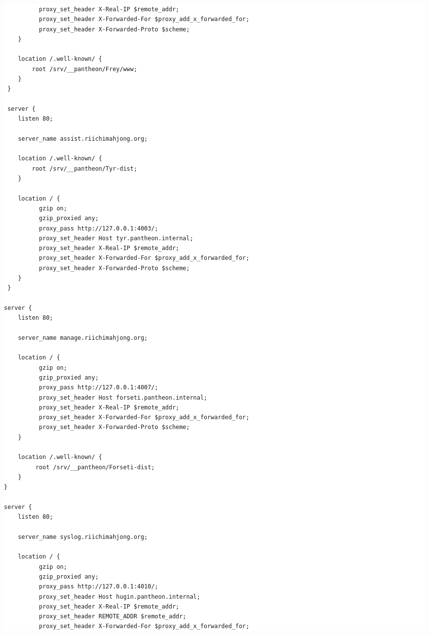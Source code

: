 ```nginx configuration
          proxy_set_header X-Real-IP $remote_addr;
          proxy_set_header X-Forwarded-For $proxy_add_x_forwarded_for;
          proxy_set_header X-Forwarded-Proto $scheme;
    }
    
    location /.well-known/ {
        root /srv/__pantheon/Frey/www;
    }
 }

 server {
    listen 80;

    server_name assist.riichimahjong.org;

    location /.well-known/ {
        root /srv/__pantheon/Tyr-dist;
    }

    location / {
          gzip on;
          gzip_proxied any;
          proxy_pass http://127.0.0.1:4003/;
          proxy_set_header Host tyr.pantheon.internal;
          proxy_set_header X-Real-IP $remote_addr;
          proxy_set_header X-Forwarded-For $proxy_add_x_forwarded_for;
          proxy_set_header X-Forwarded-Proto $scheme;
    }
 }

server {
    listen 80;

    server_name manage.riichimahjong.org;

    location / {
          gzip on;
          gzip_proxied any;
          proxy_pass http://127.0.0.1:4007/;
          proxy_set_header Host forseti.pantheon.internal;
          proxy_set_header X-Real-IP $remote_addr;
          proxy_set_header X-Forwarded-For $proxy_add_x_forwarded_for;
          proxy_set_header X-Forwarded-Proto $scheme;
    }
    
    location /.well-known/ {
         root /srv/__pantheon/Forseti-dist;
    }
}

server {
    listen 80;

    server_name syslog.riichimahjong.org;

    location / {
          gzip on;
          gzip_proxied any;
          proxy_pass http://127.0.0.1:4010/;
          proxy_set_header Host hugin.pantheon.internal;
          proxy_set_header X-Real-IP $remote_addr;
          proxy_set_header REMOTE_ADDR $remote_addr;
          proxy_set_header X-Forwarded-For $proxy_add_x_forwarded_for;
```
